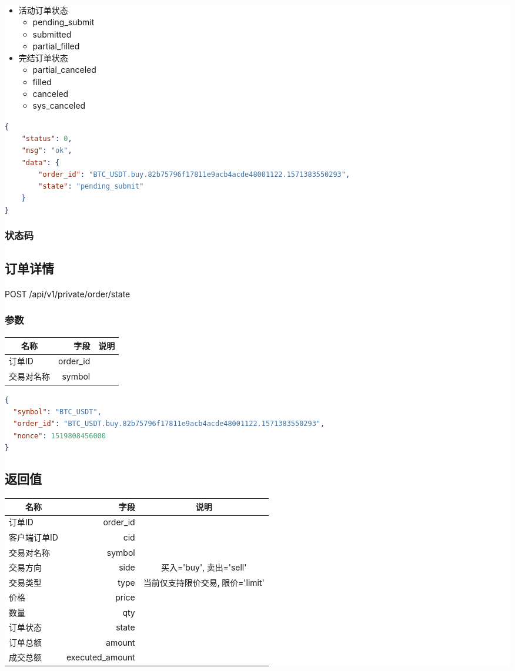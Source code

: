 - 活动订单状态
  - pending_submit
  - submitted
  - partial_filled
- 完结订单状态
  - partial_canceled
  - filled
  - canceled
  - sys_canceled

```json
{
    "status": 0,
    "msg": "ok",
    "data": {
        "order_id": "BTC_USDT.buy.82b75796f17811e9acb4acde48001122.1571383550293",
        "state": "pending_submit"
    }
}
```

### 状态码

## 订单详情

POST /api/v1/private/order/state

### 参数

| 名称 | 字段 | 说明 |
| --------   | -----:   | :----: |
| 订单ID | order_id |  |
| 交易对名称 | symbol | |

```json
{
  "symbol": "BTC_USDT",
  "order_id": "BTC_USDT.buy.82b75796f17811e9acb4acde48001122.1571383550293",
  "nonce": 1519808456000
}
```

## 返回值

| 名称 | 字段 | 说明 |
| --------   | -----:   | :----: |
| 订单ID | order_id |  |
| 客户端订单ID | cid |  |
| 交易对名称 | symbol | |
| 交易方向 | side | 买入='buy', 卖出='sell'|
| 交易类型 | type | 当前仅支持限价交易, 限价='limit' |
| 价格 | price | |
| 数量 | qty  |  |
| 订单状态 | state | |
| 订单总额 | amount | |
| 成交总额 | executed_amount | |